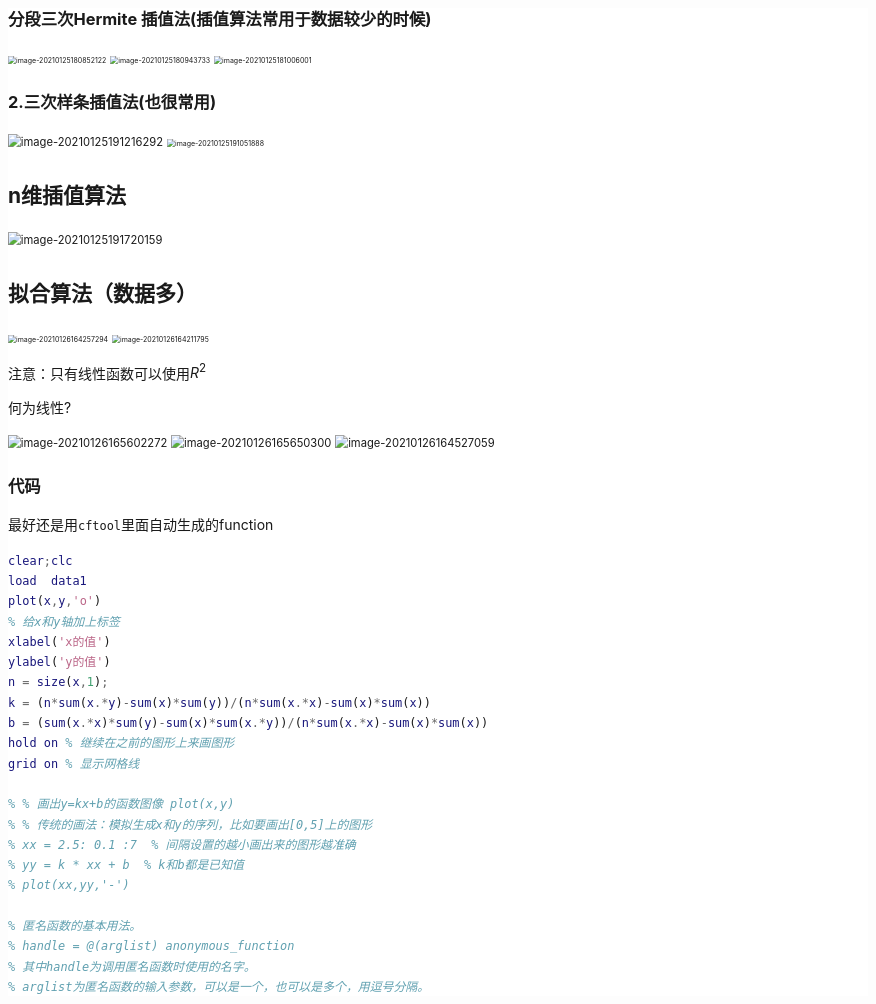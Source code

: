 ### 分段三次Hermite 插值法(插值算法常用于数据较少的时候)

<img src="https://picgo-1301748200.cos.ap-chengdu.myqcloud.com/image-20210125180852122.png" alt="image-20210125180852122" style="zoom:50%;" />

<img src="https://picgo-1301748200.cos.ap-chengdu.myqcloud.com/image-20210125180943733.png" alt="image-20210125180943733" style="zoom:50%;" />

<img src="https://picgo-1301748200.cos.ap-chengdu.myqcloud.com/image-20210125181006001.png" alt="image-20210125181006001" style="zoom:50%;" />

### 2.三次样条插值法(也很常用)

<img src="https://picgo-1301748200.cos.ap-chengdu.myqcloud.com/image-20210125191216292.png" alt="image-20210125191216292" style="zoom:80%;" />

<img src="https://picgo-1301748200.cos.ap-chengdu.myqcloud.com/image-20210125191051888.png" alt="image-20210125191051888" style="zoom:50%;" />

## n维插值算法

<img src="https://picgo-1301748200.cos.ap-chengdu.myqcloud.com/image-20210125191720159.png" alt="image-20210125191720159" style="zoom: 80%;" />

## 拟合算法（数据多）

<img src="https://picgo-1301748200.cos.ap-chengdu.myqcloud.com/image-20210126164257294.png" alt="image-20210126164257294" style="zoom:50%;" />

<img src="https://picgo-1301748200.cos.ap-chengdu.myqcloud.com/image-20210126164211795.png" alt="image-20210126164211795" style="zoom:50%;" />

注意：只有线性函数可以使用$R^2$

何为线性?

<img src="https://picgo-1301748200.cos.ap-chengdu.myqcloud.com/image-20210126165602272.png" alt="image-20210126165602272" style="zoom:80%;" />

<img src="https://picgo-1301748200.cos.ap-chengdu.myqcloud.com/image-20210126165650300.png" alt="image-20210126165650300" style="zoom:80%;" />

<img src="https://picgo-1301748200.cos.ap-chengdu.myqcloud.com/image-20210126164527059.png" alt="image-20210126164527059" style="zoom:80%;" />

### 代码

最好还是用`cftool`里面自动生成的function

```matlab
clear;clc
load  data1
plot(x,y,'o')
% 给x和y轴加上标签
xlabel('x的值')
ylabel('y的值')
n = size(x,1);
k = (n*sum(x.*y)-sum(x)*sum(y))/(n*sum(x.*x)-sum(x)*sum(x))
b = (sum(x.*x)*sum(y)-sum(x)*sum(x.*y))/(n*sum(x.*x)-sum(x)*sum(x))
hold on % 继续在之前的图形上来画图形
grid on % 显示网格线

% % 画出y=kx+b的函数图像 plot(x,y)
% % 传统的画法：模拟生成x和y的序列，比如要画出[0,5]上的图形
% xx = 2.5: 0.1 :7  % 间隔设置的越小画出来的图形越准确
% yy = k * xx + b  % k和b都是已知值
% plot(xx,yy,'-')

% 匿名函数的基本用法。
% handle = @(arglist) anonymous_function
% 其中handle为调用匿名函数时使用的名字。
% arglist为匿名函数的输入参数，可以是一个，也可以是多个，用逗号分隔。
```